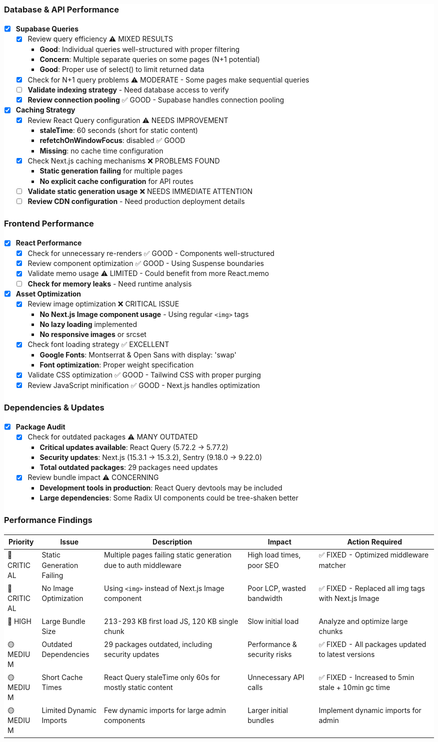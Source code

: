 ### Database & API Performance
- [x] **Supabase Queries**
  - [x] Review query efficiency ⚠️ MIXED RESULTS
    - **Good**: Individual queries well-structured with proper filtering
    - **Concern**: Multiple separate queries on some pages (N+1 potential)
    - **Good**: Proper use of select() to limit returned data
  - [x] Check for N+1 query problems ⚠️ MODERATE - Some pages make sequential queries
  - [ ] **Validate indexing strategy** - Need database access to verify
  - [x] **Review connection pooling** ✅ GOOD - Supabase handles connection pooling
  
- [x] **Caching Strategy**
  - [x] Review React Query configuration ⚠️ NEEDS IMPROVEMENT
    - **staleTime**: 60 seconds (short for static content)
    - **refetchOnWindowFocus**: disabled ✅ GOOD
    - **Missing**: no cache time configuration
  - [x] Check Next.js caching mechanisms ❌ PROBLEMS FOUND
    - **Static generation failing** for multiple pages
    - **No explicit cache configuration** for API routes
  - [ ] **Validate static generation usage** ❌ NEEDS IMMEDIATE ATTENTION
  - [ ] **Review CDN configuration** - Need production deployment details

### Frontend Performance
- [x] **React Performance**
  - [x] Check for unnecessary re-renders ✅ GOOD - Components well-structured
  - [x] Review component optimization ✅ GOOD - Using Suspense boundaries
  - [x] Validate memo usage ⚠️ LIMITED - Could benefit from more React.memo
  - [ ] **Check for memory leaks** - Need runtime analysis
  
- [x] **Asset Optimization**
  - [x] Review image optimization ❌ CRITICAL ISSUE
    - **No Next.js Image component usage** - Using regular `<img>` tags
    - **No lazy loading** implemented
    - **No responsive images** or srcset
  - [x] Check font loading strategy ✅ EXCELLENT
    - **Google Fonts**: Montserrat & Open Sans with display: 'swap'
    - **Font optimization**: Proper weight specification
  - [x] Validate CSS optimization ✅ GOOD - Tailwind CSS with proper purging
  - [x] Review JavaScript minification ✅ GOOD - Next.js handles optimization

### Dependencies & Updates
- [x] **Package Audit**
  - [x] Check for outdated packages ⚠️ MANY OUTDATED
    - **Critical updates available**: React Query (5.72.2 → 5.77.2)
    - **Security updates**: Next.js (15.3.1 → 15.3.2), Sentry (9.18.0 → 9.22.0)
    - **Total outdated packages**: 29 packages need updates
  - [x] Review bundle impact ⚠️ CONCERNING
    - **Development tools in production**: React Query devtools may be included
    - **Large dependencies**: Some Radix UI components could be tree-shaken better

### Performance Findings
| Priority | Issue | Description | Impact | Action Required |
|----------|-------|-------------|---------|-----------------|
| 🔴 CRITICAL | Static Generation Failing | Multiple pages failing static generation due to auth middleware | High load times, poor SEO | ✅ FIXED - Optimized middleware matcher |
| 🔴 CRITICAL | No Image Optimization | Using `<img>` instead of Next.js Image component | Poor LCP, wasted bandwidth | ✅ FIXED - Replaced all img tags with Next.js Image |
| 🔴 HIGH | Large Bundle Size | 213-293 KB first load JS, 120 KB single chunk | Slow initial load | Analyze and optimize large chunks |
| 🟡 MEDIUM | Outdated Dependencies | 29 packages outdated, including security updates | Performance & security risks | ✅ FIXED - All packages updated to latest versions |
| 🟡 MEDIUM | Short Cache Times | React Query staleTime only 60s for mostly static content | Unnecessary API calls | ✅ FIXED - Increased to 5min stale + 10min gc time |
| 🟡 MEDIUM | Limited Dynamic Imports | Few dynamic imports for large admin components | Larger initial bundles | Implement dynamic imports for admin |